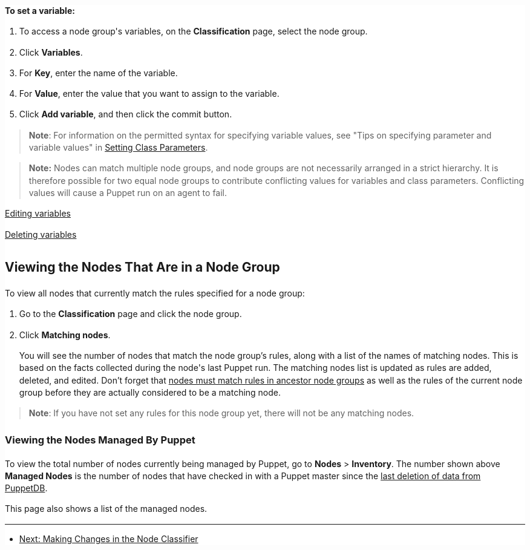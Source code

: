 **To set a variable:**

1. To access a node group's variables, on the **Classification** page, select the node group.

2. Click **Variables**.

3. For **Key**, enter the name of the variable.

4. For **Value**, enter the value that you want to assign to the variable.

5. Click **Add variable**, and then click the commit button.

> **Note**: For information on the permitted syntax for specifying variable values, see "Tips on specifying parameter and variable values" in [Setting Class Parameters](#setting-class-parameters).

> **Note:** Nodes can match multiple node groups, and node groups are not necessarily arranged in a strict hierarchy. It is therefore possible for two equal node groups to contribute conflicting values for variables and class parameters. Conflicting values will cause a Puppet run on an agent to fail.

[Editing variables](./console_classes_groups_making_changes.html#editing-variables)

[Deleting variables](./console_classes_groups_making_changes.html#deleting-variables)

## Viewing the Nodes That Are in a Node Group

To view all nodes that currently match the rules specified for a node group:

1. Go to the **Classification** page and click the node group.

2. Click **Matching nodes**.

   You will see the number of nodes that match the node group’s rules, along with a list of the names of matching nodes. This is based on the facts collected during the node's last Puppet run. The matching nodes list is updated as rules are added, deleted, and edited. Don’t forget that [nodes must match rules in ancestor node groups](./console_classes_groups_inheritance.html#how-does-inheritance-work?) as well as the rules of the current node group before they are actually considered to be a matching node.

> **Note**: If you have not set any rules for this node group yet, there will not be any matching nodes.

### Viewing the Nodes Managed By Puppet

To view the total number of nodes currently being managed by Puppet, go to **Nodes** > **Inventory**. The number shown above **Managed Nodes** is the number of nodes that have checked in with a Puppet master since the [last deletion of data from PuppetDB](https://docs.puppetlabs.com/puppetdb/3.0/maintain_and_tune.html#clean-up-old-reports).

This page also shows a list of the managed nodes.


* * *

- [Next: Making Changes in the Node Classifier](./console_classes_groups_making_changes.html)
